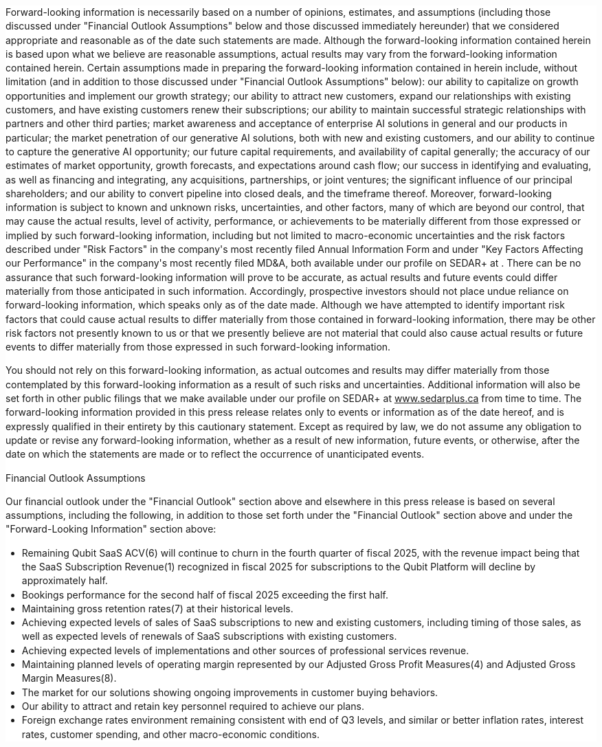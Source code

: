 Forward-looking information is necessarily based on a number of opinions, estimates, and assumptions (including those discussed under "Financial Outlook Assumptions" below and those discussed immediately hereunder) that we considered appropriate and reasonable as of the date such statements are made. Although the forward-looking information contained herein is based upon what we believe are reasonable assumptions, actual results may vary from the forward-looking information contained herein. Certain assumptions made in preparing the forward-looking information contained in herein include, without limitation (and in addition to those discussed under "Financial Outlook Assumptions" below): our ability to capitalize on growth opportunities and implement our growth strategy; our ability to attract new customers, expand our relationships with existing customers, and have existing customers renew their subscriptions; our ability to maintain successful strategic relationships with partners and other third parties; market awareness and acceptance of enterprise AI solutions in general and our products in particular; the market penetration of our generative AI solutions, both with new and existing customers, and our ability to continue to capture the generative AI opportunity; our future capital requirements, and availability of capital generally; the accuracy of our estimates of market opportunity, growth forecasts, and expectations around cash flow; our success in identifying and evaluating, as well as financing and integrating, any acquisitions, partnerships, or joint ventures; the significant influence of our principal shareholders; and our ability to convert pipeline into closed deals, and the timeframe thereof. Moreover, forward-looking information is subject to known and unknown risks, uncertainties, and other factors, many of which are beyond our control, that may cause the actual results, level of activity, performance, or achievements to be materially different from those expressed or implied by such forward-looking information, including but not limited to macro-economic uncertainties and the risk factors described under "Risk Factors" in the company's most recently filed Annual Information Form and under "Key Factors Affecting our Performance" in the company's most recently filed MD&A, both available under our profile on SEDAR+ at . There can be no assurance that such forward-looking information will prove to be accurate, as actual results and future events could differ materially from those anticipated in such information. Accordingly, prospective investors should not place undue reliance on forward-looking information, which speaks only as of the date made. Although we have attempted to identify important risk factors that could cause actual results to differ materially from those contained in forward-looking information, there may be other risk factors not presently known to us or that we presently believe are not material that could also cause actual results or future events to differ materially from those expressed in such forward-looking information.

You should not rely on this forward-looking information, as actual outcomes and results may differ materially from those contemplated by this forward-looking information as a result of such risks and uncertainties. Additional information will also be set forth in other public filings that we make available under our profile on SEDAR+ at www.sedarplus.ca from time to time. The forward-looking information provided in this press release relates only to events or information as of the date hereof, and is expressly qualified in their entirety by this cautionary statement. Except as required by law, we do not assume any obligation to update or revise any forward-looking information, whether as a result of new information, future events, or otherwise, after the date on which the statements are made or to reflect the occurrence of unanticipated events.

Financial Outlook Assumptions

Our financial outlook under the "Financial Outlook" section above and elsewhere in this press release is based on several assumptions, including the following, in addition to those set forth under the "Financial Outlook" section above and under the "Forward-Looking Information" section above:

* Remaining Qubit SaaS ACV(6) will continue to churn in the fourth quarter of fiscal 2025, with the revenue impact being that the SaaS Subscription Revenue(1) recognized in fiscal 2025 for subscriptions to the Qubit Platform will decline by approximately half.
* Bookings performance for the second half of fiscal 2025 exceeding the first half.
* Maintaining gross retention rates(7) at their historical levels.
* Achieving expected levels of sales of SaaS subscriptions to new and existing customers, including timing of those sales, as well as expected levels of renewals of SaaS subscriptions with existing customers.
* Achieving expected levels of implementations and other sources of professional services revenue.
* Maintaining planned levels of operating margin represented by our Adjusted Gross Profit Measures(4) and Adjusted Gross Margin Measures(8).
* The market for our solutions showing ongoing improvements in customer buying behaviors.
* Our ability to attract and retain key personnel required to achieve our plans.
* Foreign exchange rates environment remaining consistent with end of Q3 levels, and similar or better inflation rates, interest rates, customer spending, and other macro-economic conditions.